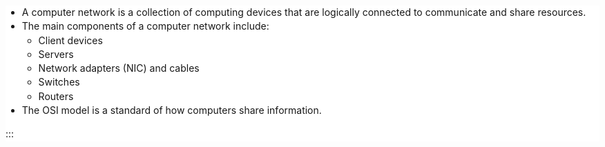 - A computer network is a collection of computing devices that are logically connected to communicate and share resources.
- The main components of a computer network include:
  - Client devices
  - Servers
  - Network adapters (NIC) and cables
  - Switches
  - Routers
- The OSI model is a standard of how computers share information.

:::
